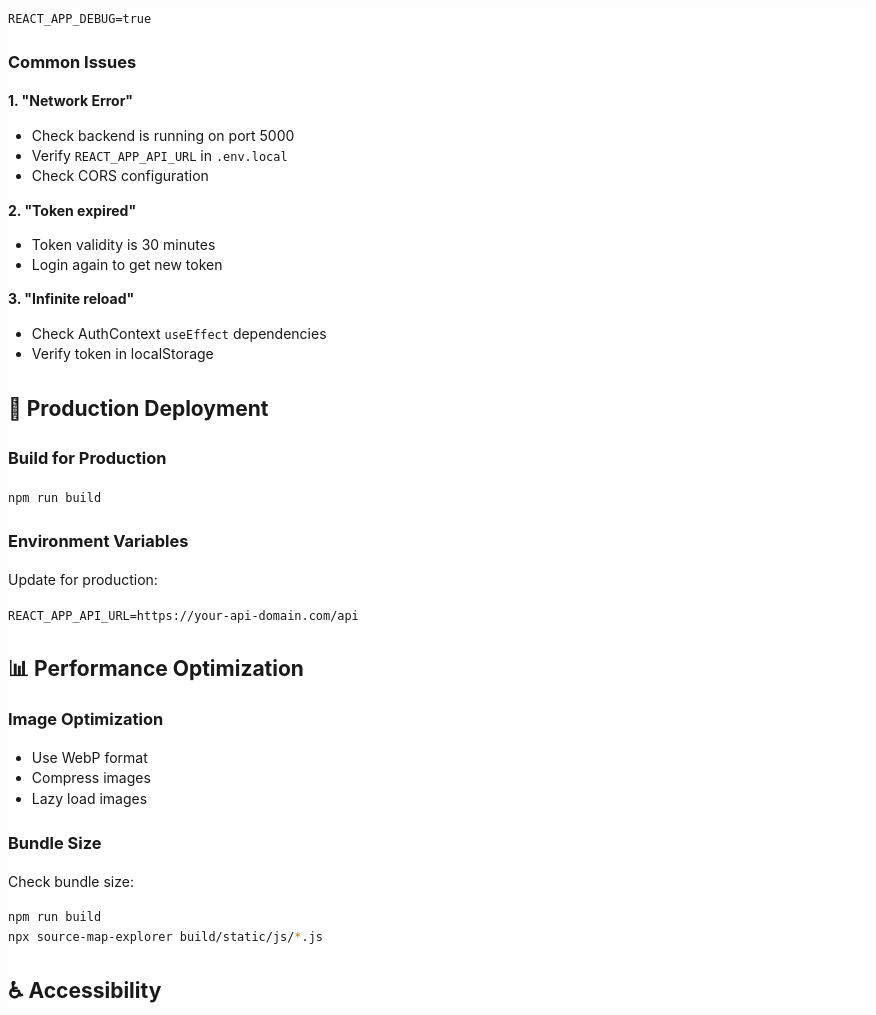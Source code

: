 ```env
REACT_APP_DEBUG=true
```

### Common Issues

**1. "Network Error"**
- Check backend is running on port 5000
- Verify `REACT_APP_API_URL` in `.env.local`
- Check CORS configuration

**2. "Token expired"**
- Token validity is 30 minutes
- Login again to get new token

**3. "Infinite reload"**
- Check AuthContext `useEffect` dependencies
- Verify token in localStorage

## 🚀 Production Deployment

### Build for Production

```bash
npm run build
```

### Environment Variables

Update for production:

```env
REACT_APP_API_URL=https://your-api-domain.com/api
```

## 📊 Performance Optimization

### Image Optimization

- Use WebP format
- Compress images
- Lazy load images

### Bundle Size

Check bundle size:

```bash
npm run build
npx source-map-explorer build/static/js/*.js
```

## ♿ Accessibility
